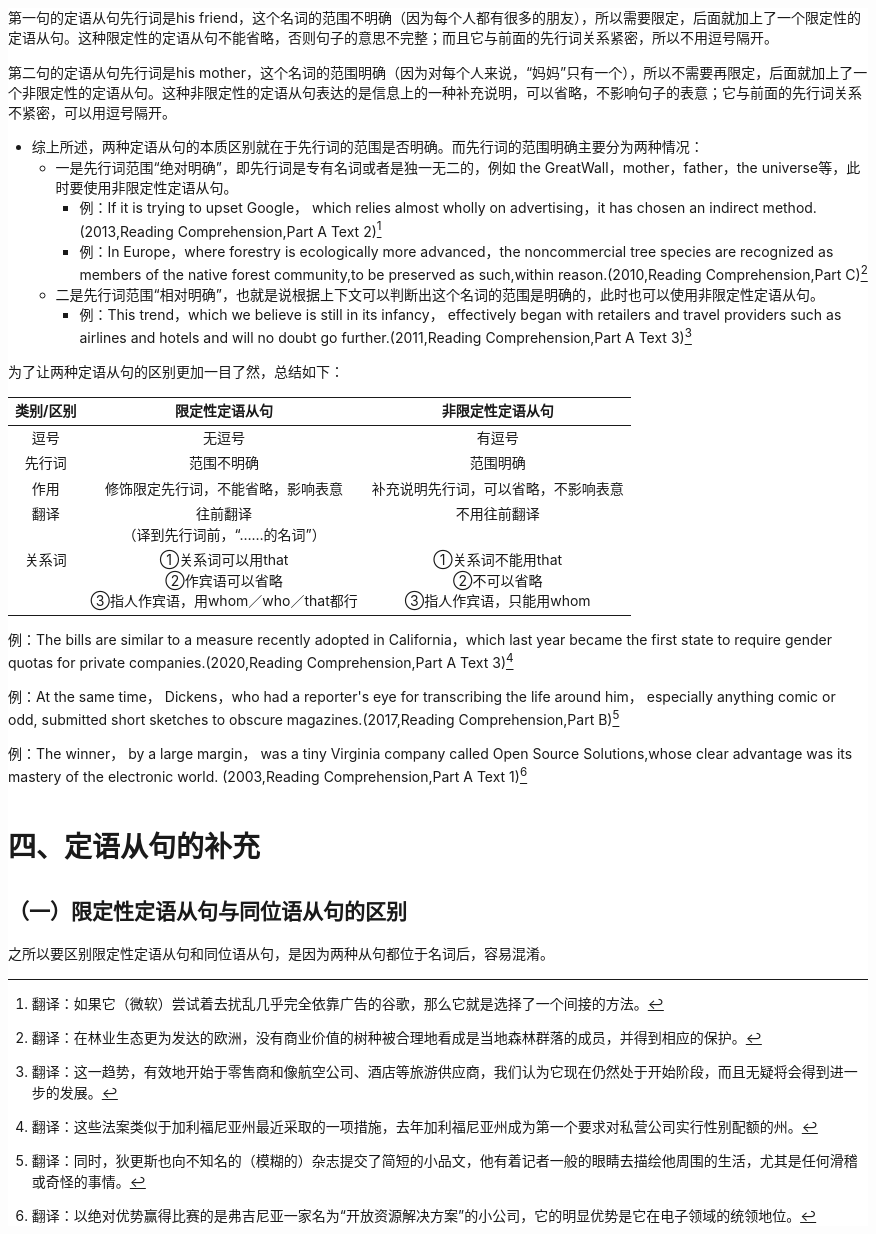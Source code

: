 第一句的定语从句先行词是his friend，这个名词的范围不明确（因为每个人都有很多的朋友），所以需要限定，后面就加上了一个限定性的定语从句。这种限定性的定语从句不能省略，否则句子的意思不完整；而且它与前面的先行词关系紧密，所以不用逗号隔开。

第二句的定语从句先行词是his mother，这个名词的范围明确（因为对每个人来说，“妈妈”只有一个），所以不需要再限定，后面就加上了一个非限定性的定语从句。这种非限定性的定语从句表达的是信息上的一种补充说明，可以省略，不影响句子的表意；它与前面的先行词关系不紧密，可以用逗号隔开。

- 综上所述，两种定语从句的本质区别就在于先行词的范围是否明确。而先行词的范围明确主要分为两种情况：
	- 一是先行词范围“绝对明确”，即先行词是专有名词或者是独一无二的，例如 the GreatWall，mother，father，the universe等，此时要使用非限定性定语从句。
		- 例：If it is trying to upset Google， which relies almost wholly on advertising，it has chosen an indirect method.(2013,Reading Comprehension,Part A Text 2)[^22]
		- 例：In Europe，where forestry is ecologically more advanced，the noncommercial tree species are recognized as members of the native forest community,to be preserved as such,within reason.(2010,Reading Comprehension,Part C)[^23]
	- 二是先行词范围“相对明确”，也就是说根据上下文可以判断出这个名词的范围是明确的，此时也可以使用非限定性定语从句。
		- 例：This trend，which we believe is still in its infancy， effectively began with retailers and travel providers such as airlines and hotels and will no doubt go further.(2011,Reading Comprehension,Part A Text 3)[^24]

为了让两种定语从句的区别更加一目了然，总结如下：

|类别/区别|限定性定语从句|非限定性定语从句|
|:---:|:---:|:---:|
|逗号|无逗号|有逗号|
|先行词|范围不明确|范围明确|
|作用|修饰限定先行词，不能省略，影响表意|补充说明先行词，可以省略，不影响表意|
|翻译|往前翻译<br>（译到先行词前，“……的名词”）|不用往前翻译 |
|关系词|①关系词可以用that<br>②作宾语可以省略<br>③指人作宾语，用whom／who／that都行|①关系词不能用that<br>②不可以省略<br>③指人作宾语，只能用whom|

例：The bills are similar to a measure recently adopted in California，which last year became the first state to require gender quotas for private companies.(2020,Reading Comprehension,Part A Text 3)[^25]

例：At the same time， Dickens，who had a reporter's eye for transcribing the life around him， especially anything comic or odd, submitted short sketches to obscure magazines.(2017,Reading Comprehension,Part B)[^26]

例：The winner， by a large margin， was a tiny Virginia company called Open Source Solutions,whose clear advantage was its mastery of the electronic world. (2003,Reading Comprehension,Part A Text 1)[^27]

[^22]:翻译：如果它（微软）尝试着去扰乱几乎完全依靠广告的谷歌，那么它就是选择了一个间接的方法。
[^23]:翻译：在林业生态更为发达的欧洲，没有商业价值的树种被合理地看成是当地森林群落的成员，并得到相应的保护。
[^24]:翻译：这一趋势，有效地开始于零售商和像航空公司、酒店等旅游供应商，我们认为它现在仍然处于开始阶段，而且无疑将会得到进一步的发展。
[^25]:翻译：这些法案类似于加利福尼亚州最近采取的一项措施，去年加利福尼亚州成为第一个要求对私营公司实行性别配额的州。
[^26]:翻译：同时，狄更斯也向不知名的（模糊的）杂志提交了简短的小品文，他有着记者一般的眼睛去描绘他周围的生活，尤其是任何滑稽或奇怪的事情。
[^27]:翻译：以绝对优势赢得比赛的是弗吉尼亚一家名为“开放资源解决方案”的小公司，它的明显优势是它在电子领域的统领地位。
# 四、定语从句的补充
## （一）限定性定语从句与同位语从句的区别
之所以要区别限定性定语从句和同位语从句，是因为两种从句都位于名词后，容易混淆。
